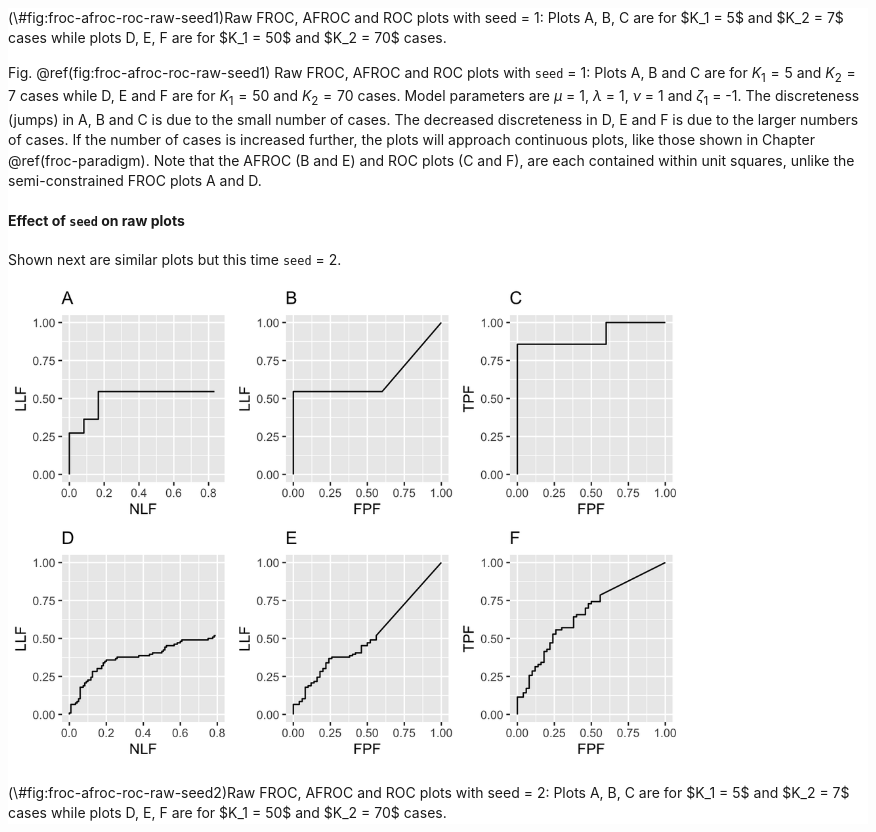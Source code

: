 <p class="caption">(\#fig:froc-afroc-roc-raw-seed1)Raw FROC, AFROC and ROC plots with seed = 1: Plots A, B, C are for $K_1 = 5$ and $K_2 = 7$ cases while plots D, E, F are for $K_1 = 50$ and $K_2 = 70$ cases.</p>
</div>

Fig. \@ref(fig:froc-afroc-roc-raw-seed1) Raw FROC, AFROC and ROC plots with `seed` = 1: Plots A, B and C are for $K_1 = 5$ and $K_2 = 7$ cases while D, E and F are for $K_1 = 50$ and $K_2 = 70$ cases. Model parameters are $\mu$ = 1, $\lambda$ = 1, $\nu$ = 1 and $\zeta_1$ = -1. The discreteness (jumps) in A, B and C is due to the small number of cases. The decreased discreteness in D, E and F is due to the larger numbers of cases. If the number of cases is increased further, the plots will approach continuous plots, like those shown in Chapter \@ref(froc-paradigm). Note that the AFROC (B and E) and ROC plots (C and F), are each contained within unit squares, unlike the semi-constrained FROC plots A and D.

#### Effect of `seed` on raw plots

Shown next are similar plots but this time `seed` = 2.





<div class="figure">
<img src="13-froc-empirical2_files/figure-html/froc-afroc-roc-raw-seed2-1.png" alt="Raw FROC, AFROC and ROC plots with seed = 2: Plots A, B, C are for $K_1 = 5$ and $K_2 = 7$ cases while plots D, E, F are for $K_1 = 50$ and $K_2 = 70$ cases." width="672" />
<p class="caption">(\#fig:froc-afroc-roc-raw-seed2)Raw FROC, AFROC and ROC plots with seed = 2: Plots A, B, C are for $K_1 = 5$ and $K_2 = 7$ cases while plots D, E, F are for $K_1 = 50$ and $K_2 = 70$ cases.</p>
</div>
